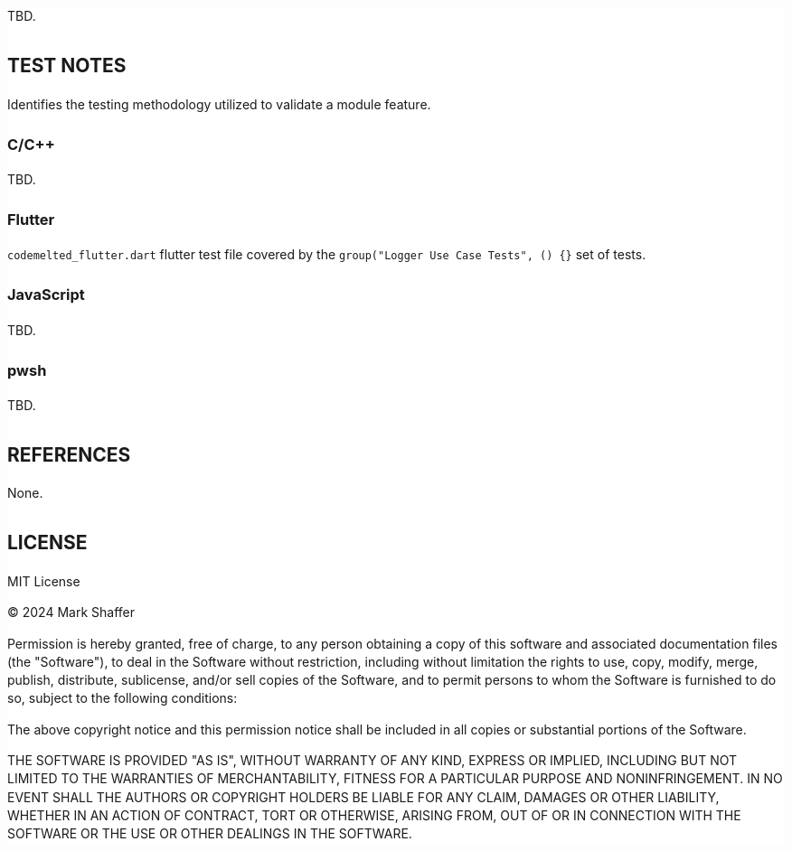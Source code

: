 TBD.

## TEST NOTES

Identifies the testing methodology utilized to validate a module feature.

### C/C++

TBD.

### Flutter

`codemelted_flutter.dart` flutter test file covered by the `group("Logger Use Case Tests", () {}` set of tests.

### JavaScript

TBD.

### pwsh

TBD.

## REFERENCES

None.

## LICENSE

MIT License

© 2024 Mark Shaffer

Permission is hereby granted, free of charge, to any person obtaining a copy of this software and associated documentation files (the "Software"), to deal in the Software without restriction, including without limitation the rights to use, copy, modify, merge, publish, distribute, sublicense, and/or sell copies of the Software, and to permit persons to whom the Software is furnished to do so, subject to the following conditions:

The above copyright notice and this permission notice shall be included in all copies or substantial portions of the Software.

THE SOFTWARE IS PROVIDED "AS IS", WITHOUT WARRANTY OF ANY KIND, EXPRESS OR IMPLIED, INCLUDING BUT NOT LIMITED TO THE WARRANTIES OF MERCHANTABILITY, FITNESS FOR A PARTICULAR PURPOSE AND NONINFRINGEMENT. IN NO EVENT SHALL THE AUTHORS OR COPYRIGHT HOLDERS BE LIABLE FOR ANY CLAIM, DAMAGES OR OTHER LIABILITY, WHETHER IN AN ACTION OF CONTRACT, TORT OR OTHERWISE, ARISING FROM, OUT OF OR IN CONNECTION WITH THE SOFTWARE OR THE USE OR OTHER DEALINGS IN THE SOFTWARE.